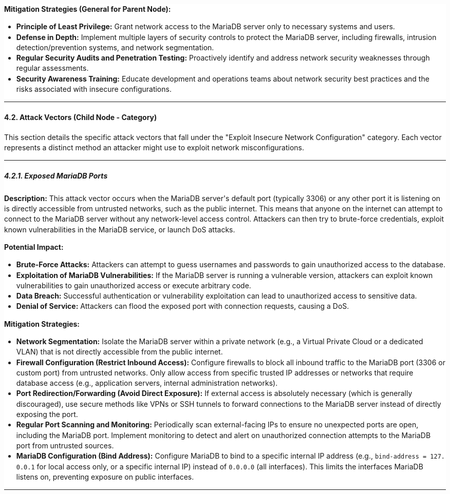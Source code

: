 **Mitigation Strategies (General for Parent Node):**

*   **Principle of Least Privilege:**  Grant network access to the MariaDB server only to necessary systems and users.
*   **Defense in Depth:** Implement multiple layers of security controls to protect the MariaDB server, including firewalls, intrusion detection/prevention systems, and network segmentation.
*   **Regular Security Audits and Penetration Testing:**  Proactively identify and address network security weaknesses through regular assessments.
*   **Security Awareness Training:**  Educate development and operations teams about network security best practices and the risks associated with insecure configurations.

---

#### 4.2. Attack Vectors (Child Node - Category)

This section details the specific attack vectors that fall under the "Exploit Insecure Network Configuration" category. Each vector represents a distinct method an attacker might use to exploit network misconfigurations.

---

##### 4.2.1. Exposed MariaDB Ports

**Description:** This attack vector occurs when the MariaDB server's default port (typically 3306) or any other port it is listening on is directly accessible from untrusted networks, such as the public internet. This means that anyone on the internet can attempt to connect to the MariaDB server without any network-level access control. Attackers can then try to brute-force credentials, exploit known vulnerabilities in the MariaDB service, or launch DoS attacks.

**Potential Impact:**

*   **Brute-Force Attacks:** Attackers can attempt to guess usernames and passwords to gain unauthorized access to the database.
*   **Exploitation of MariaDB Vulnerabilities:** If the MariaDB server is running a vulnerable version, attackers can exploit known vulnerabilities to gain unauthorized access or execute arbitrary code.
*   **Data Breach:** Successful authentication or vulnerability exploitation can lead to unauthorized access to sensitive data.
*   **Denial of Service:**  Attackers can flood the exposed port with connection requests, causing a DoS.

**Mitigation Strategies:**

*   **Network Segmentation:** Isolate the MariaDB server within a private network (e.g., a Virtual Private Cloud or a dedicated VLAN) that is not directly accessible from the public internet.
*   **Firewall Configuration (Restrict Inbound Access):** Configure firewalls to block all inbound traffic to the MariaDB port (3306 or custom port) from untrusted networks. Only allow access from specific trusted IP addresses or networks that require database access (e.g., application servers, internal administration networks).
*   **Port Redirection/Forwarding (Avoid Direct Exposure):** If external access is absolutely necessary (which is generally discouraged), use secure methods like VPNs or SSH tunnels to forward connections to the MariaDB server instead of directly exposing the port.
*   **Regular Port Scanning and Monitoring:** Periodically scan external-facing IPs to ensure no unexpected ports are open, including the MariaDB port. Implement monitoring to detect and alert on unauthorized connection attempts to the MariaDB port from untrusted sources.
*   **MariaDB Configuration (Bind Address):** Configure MariaDB to bind to a specific internal IP address (e.g., `bind-address = 127.0.0.1` for local access only, or a specific internal IP) instead of `0.0.0.0` (all interfaces). This limits the interfaces MariaDB listens on, preventing exposure on public interfaces.

---